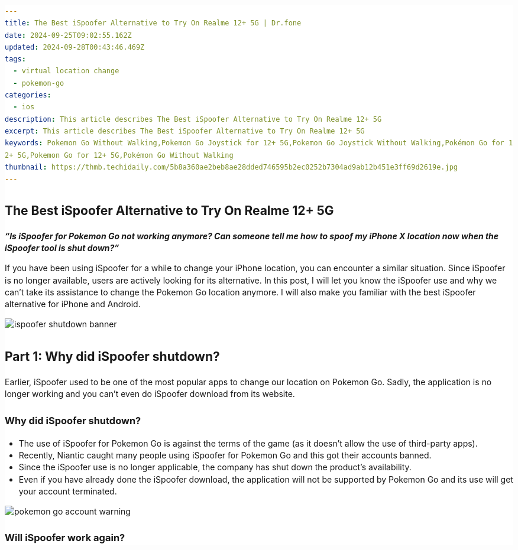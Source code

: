 ```yaml
---
title: The Best iSpoofer Alternative to Try On Realme 12+ 5G | Dr.fone
date: 2024-09-25T09:02:55.162Z
updated: 2024-09-28T00:43:46.469Z
tags: 
  - virtual location change
  - pokemon-go
categories:
  - ios
description: This article describes The Best iSpoofer Alternative to Try On Realme 12+ 5G
excerpt: This article describes The Best iSpoofer Alternative to Try On Realme 12+ 5G
keywords: Pokemon Go Without Walking,Pokemon Go Joystick for 12+ 5G,Pokemon Go Joystick Without Walking,Pokémon Go for 12+ 5G,Pokemon Go for 12+ 5G,Pokémon Go Without Walking
thumbnail: https://thmb.techidaily.com/5b8a360ae2beb8ae28dded746595b2ec0252b7304ad9ab12b451e3ff69d2619e.jpg
---
```


## The Best iSpoofer Alternative to Try On Realme 12+ 5G

_**“Is iSpoofer for Pokemon Go not working anymore? Can someone tell me how to spoof my iPhone X location now when the iSpoofer tool is shut down?”**_

If you have been using iSpoofer for a while to change your iPhone location, you can encounter a similar situation. Since iSpoofer is no longer available, users are actively looking for its alternative. In this post, I will let you know the iSpoofer use and why we can’t take its assistance to change the Pokemon Go location anymore. I will also make you familiar with the best iSpoofer alternative for iPhone and Android.

![ispoofer shutdown banner](https://drfone.wondershare.com/2020/ispoofer-shutdown-banner.jpg)

## Part 1: Why did iSpoofer shutdown?

Earlier, iSpoofer used to be one of the most popular apps to change our location on Pokemon Go. Sadly, the application is no longer working and you can’t even do iSpoofer download from its website.

### Why did iSpoofer shutdown?

- The use of iSpoofer for Pokemon Go is against the terms of the game (as it doesn’t allow the use of third-party apps).
- Recently, Niantic caught many people using iSpoofer for Pokemon Go and this got their accounts banned.
- Since the iSpoofer use is no longer applicable, the company has shut down the product’s availability.
- Even if you have already done the iSpoofer download, the application will not be supported by Pokemon Go and its use will get your account terminated.

![pokemon go account warning](https://drfone.wondershare.com/2020/pokemon-go-account-warning.jpg)

### Will iSpoofer work again?

